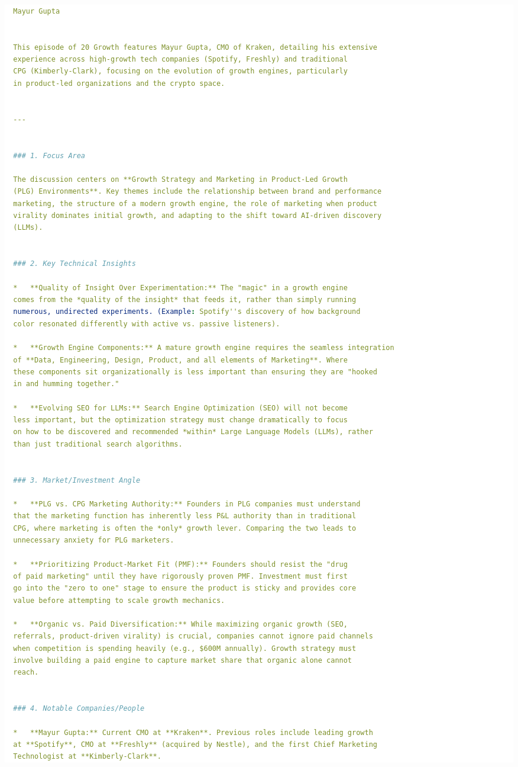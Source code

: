 ```yaml
  Mayur Gupta


  This episode of 20 Growth features Mayur Gupta, CMO of Kraken, detailing his extensive
  experience across high-growth tech companies (Spotify, Freshly) and traditional
  CPG (Kimberly-Clark), focusing on the evolution of growth engines, particularly
  in product-led organizations and the crypto space.


  ---


  ### 1. Focus Area

  The discussion centers on **Growth Strategy and Marketing in Product-Led Growth
  (PLG) Environments**. Key themes include the relationship between brand and performance
  marketing, the structure of a modern growth engine, the role of marketing when product
  virality dominates initial growth, and adapting to the shift toward AI-driven discovery
  (LLMs).


  ### 2. Key Technical Insights

  *   **Quality of Insight Over Experimentation:** The "magic" in a growth engine
  comes from the *quality of the insight* that feeds it, rather than simply running
  numerous, undirected experiments. (Example: Spotify''s discovery of how background
  color resonated differently with active vs. passive listeners).

  *   **Growth Engine Components:** A mature growth engine requires the seamless integration
  of **Data, Engineering, Design, Product, and all elements of Marketing**. Where
  these components sit organizationally is less important than ensuring they are "hooked
  in and humming together."

  *   **Evolving SEO for LLMs:** Search Engine Optimization (SEO) will not become
  less important, but the optimization strategy must change dramatically to focus
  on how to be discovered and recommended *within* Large Language Models (LLMs), rather
  than just traditional search algorithms.


  ### 3. Market/Investment Angle

  *   **PLG vs. CPG Marketing Authority:** Founders in PLG companies must understand
  that the marketing function has inherently less P&L authority than in traditional
  CPG, where marketing is often the *only* growth lever. Comparing the two leads to
  unnecessary anxiety for PLG marketers.

  *   **Prioritizing Product-Market Fit (PMF):** Founders should resist the "drug
  of paid marketing" until they have rigorously proven PMF. Investment must first
  go into the "zero to one" stage to ensure the product is sticky and provides core
  value before attempting to scale growth mechanics.

  *   **Organic vs. Paid Diversification:** While maximizing organic growth (SEO,
  referrals, product-driven virality) is crucial, companies cannot ignore paid channels
  when competition is spending heavily (e.g., $600M annually). Growth strategy must
  involve building a paid engine to capture market share that organic alone cannot
  reach.


  ### 4. Notable Companies/People

  *   **Mayur Gupta:** Current CMO at **Kraken**. Previous roles include leading growth
  at **Spotify**, CMO at **Freshly** (acquired by Nestle), and the first Chief Marketing
  Technologist at **Kimberly-Clark**.
```